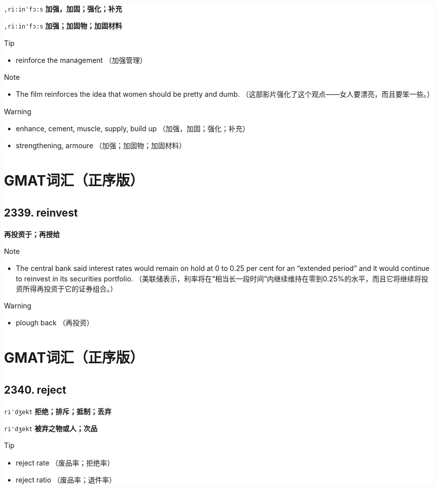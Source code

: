 `,ri:in'fɔ:s`  **加强，加固；强化；补充**

`,ri:in'fɔ:s`  **加强；加固物；加固材料**

> [!TIP]
>
> - reinforce the management （加强管理）
>

> [!NOTE]
>
> - The film reinforces the idea that women should be pretty and dumb. （这部影片强化了这个观点——女人要漂亮，而且要笨一些。）
>

> [!WARNING]
>
> - enhance, cement, muscle, supply, build up （加强，加固；强化；补充）
>
> - strengthening, armoure （加强；加固物；加固材料）
>

# GMAT词汇（正序版）

## 2339. reinvest

**再投资于；再授给**

> [!NOTE]
>
> - The central bank said interest rates would remain on hold at 0 to 0.25 per cent for an “extended period” and it would continue to reinvest in its securities portfolio. （美联储表示，利率将在“相当长一段时间”内继续维持在零到0.25%的水平，而且它将继续将投资所得再投资于它的证券组合。）
>

> [!WARNING]
>
> - plough back （再投资）
>

# GMAT词汇（正序版）

## 2340. reject

`ri'dʒekt`  **拒绝；排斥；抵制；丢弃**

`ri'dʒekt`  **被弃之物或人；次品**

> [!TIP]
>
> - reject rate （废品率；拒绝率）
>
> - reject ratio （废品率；退件率）
>
